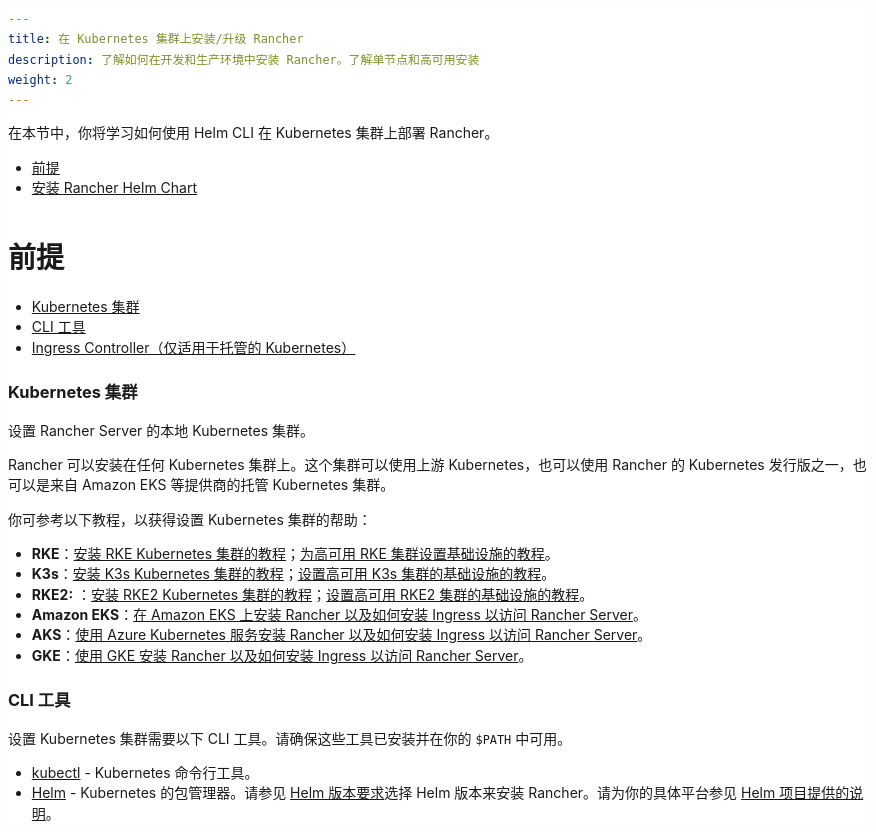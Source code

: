 ```yaml
---
title: 在 Kubernetes 集群上安装/升级 Rancher
description: 了解如何在开发和生产环境中安装 Rancher。了解单节点和高可用安装
weight: 2
---
```


在本节中，你将学习如何使用 Helm CLI 在 Kubernetes 集群上部署 Rancher。

- [前提](#prerequisites)
- [安装 Rancher Helm Chart](#install-the-rancher-helm-chart)

# 前提

- [Kubernetes 集群](#kubernetes-cluster)
- [CLI 工具](#cli-tools)
- [Ingress Controller（仅适用于托管的 Kubernetes）](#ingress-controller-for-hosted-kubernetes)

### Kubernetes 集群

设置 Rancher Server 的本地 Kubernetes 集群。

Rancher 可以安装在任何 Kubernetes 集群上。这个集群可以使用上游 Kubernetes，也可以使用 Rancher 的 Kubernetes 发行版之一，也可以是来自 Amazon EKS 等提供商的托管 Kubernetes 集群。

你可参考以下教程，以获得设置 Kubernetes 集群的帮助：

- **RKE**：[安装 RKE Kubernetes 集群的教程]({{<baseurl>}}/rancher/v2.6/en/installation/resources/k8s-tutorials/ha-rke/)；[为高可用 RKE 集群设置基础设施的教程]({{<baseurl>}}/rancher/v2.6/en/installation/resources/k8s-tutorials/infrastructure-tutorials/infra-for-ha)。
- **K3s**：[安装 K3s Kubernetes 集群的教程]({{<baseurl>}}/rancher/v2.6/en/installation/resources/k8s-tutorials/ha-with-external-db)；[设置高可用 K3s 集群的基础设施的教程]({{<baseurl>}}/rancher/v2.6/en/installation/resources/k8s-tutorials/infrastructure-tutorials/infra-for-ha-with-external-db)。
- **RKE2:** ：[安装 RKE2 Kubernetes 集群的教程]({{<baseurl>}}/rancher/v2.6/en/installation/resources/k8s-tutorials/ha-rke2)；[设置高可用 RKE2 集群的基础设施的教程]({{<baseurl>}}/rancher/v2.6/en/installation/resources/k8s-tutorials/infrastructure-tutorials/infra-for-rke2-ha)。
- **Amazon EKS**：[在 Amazon EKS 上安装 Rancher 以及如何安装 Ingress 以访问 Rancher Server]({{<baseurl>}}/rancher/v2.6/en/installation/install-rancher-on-k8s/amazon-eks)。
- **AKS**：[使用 Azure Kubernetes 服务安装 Rancher 以及如何安装 Ingress 以访问 Rancher Server]({{<baseurl>}}/rancher/v2.6/en/installation/install-rancher-on-k8s/aks)。
- **GKE**：[使用 GKE 安装 Rancher 以及如何安装 Ingress 以访问 Rancher Server]({{<baseurl>}}/rancher/v2.6/en/installation/install-rancher-on-k8s/gke)。

### CLI 工具

设置 Kubernetes 集群需要以下 CLI 工具。请确保这些工具已安装并在你的 `$PATH` 中可用。

- [kubectl](https://kubernetes.io/docs/tasks/tools/install-kubectl/#install-kubectl) - Kubernetes 命令行工具。
- [Helm](https://docs.helm.sh/using_helm/#installing-helm) - Kubernetes 的包管理器。请参见 [Helm 版本要求]({{<baseurl>}}/rancher/v2.6/en/installation/resources/helm-version)选择 Helm 版本来安装 Rancher。请为你的具体平台参见 [Helm 项目提供的说明](https://helm.sh/docs/intro/install/)。
